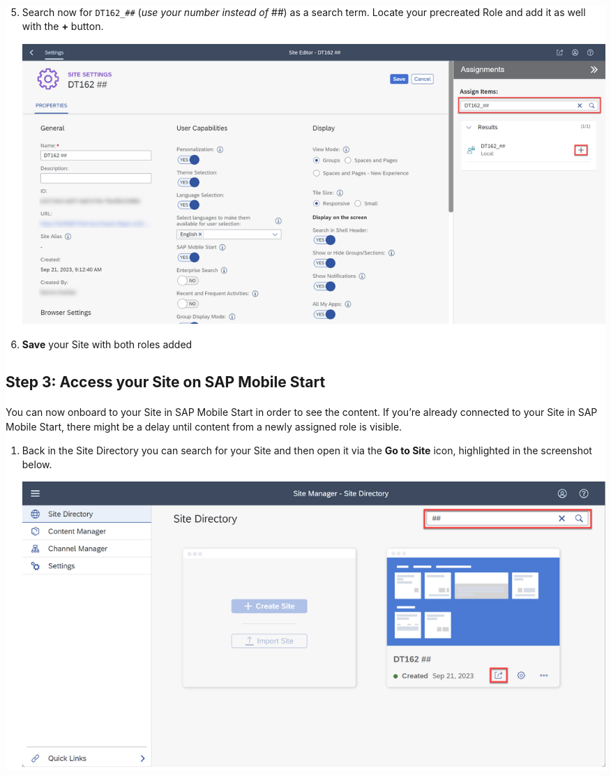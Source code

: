 5. Search now for  `DT162_##` (*use your number instead of ##*) as a search term. Locate your precreated Role and add it as well with the **+** button.

    <p align="center">
    <img src="./images/tut2-16.png" width="100%" />
    </p>

6. **Save** your Site with both roles added

## Step 3: Access your Site on SAP Mobile Start

 You can now onboard to your Site in SAP Mobile Start in order to see the content.
 If you’re already connected to your Site in SAP Mobile Start, there might be a delay until content from a newly assigned role is visible.

1. Back in the Site Directory you can search for your Site and then open it via the **Go to Site** icon, highlighted in the screenshot below.

    <p align="center">
    <img src="./images/tut2-15.png" width="100%" />
    </p>
